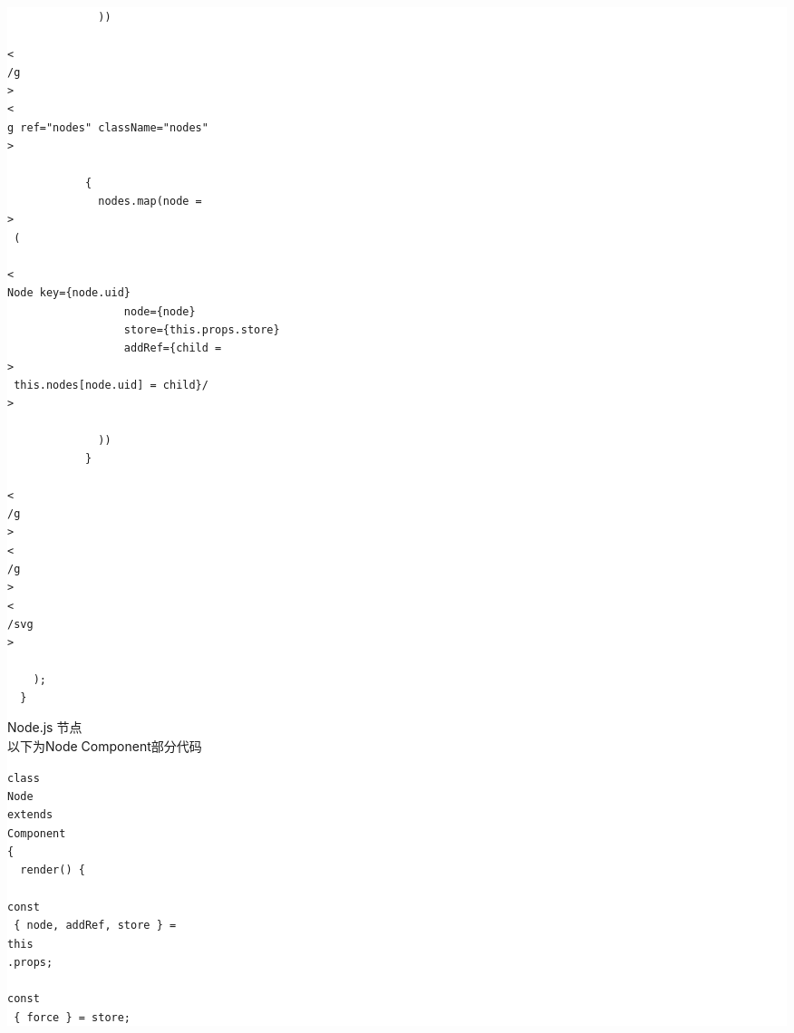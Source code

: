                   ))

    <
    /g
    >
    <
    g ref="nodes" className="nodes"
    >

                {
                  nodes.map(node =
    >
     (

    <
    Node key={node.uid}
                      node={node}
                      store={this.props.store}
                      addRef={child =
    >
     this.nodes[node.uid] = child}/
    >

                  ))
                }

    <
    /g
    >
    <
    /g
    >
    <
    /svg
    >

        );
      }

Node.js 节点  
以下为Node Component部分代码

    class
    Node
    extends
    Component
    {
      render() {

    const
     { node, addRef, store } = 
    this
    .props;

    const
     { force } = store;
